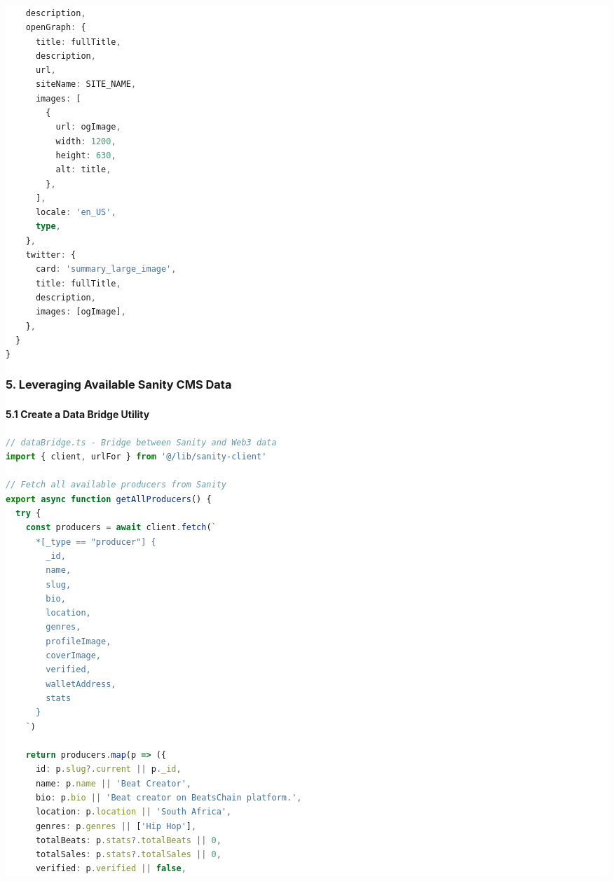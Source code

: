 ```typescript
    description,
    openGraph: {
      title: fullTitle,
      description,
      url,
      siteName: SITE_NAME,
      images: [
        {
          url: ogImage,
          width: 1200,
          height: 630,
          alt: title,
        },
      ],
      locale: 'en_US',
      type,
    },
    twitter: {
      card: 'summary_large_image',
      title: fullTitle,
      description,
      images: [ogImage],
    },
  }
}
```

### 5. Leveraging Available Sanity CMS Data

#### 5.1 Create a Data Bridge Utility

```typescript
// dataBridge.ts - Bridge between Sanity and Web3 data
import { client, urlFor } from '@/lib/sanity-client'

// Fetch all available producers from Sanity
export async function getAllProducers() {
  try {
    const producers = await client.fetch(`
      *[_type == "producer"] {
        _id,
        name,
        slug,
        bio,
        location,
        genres,
        profileImage,
        coverImage,
        verified,
        walletAddress,
        stats
      }
    `)
    
    return producers.map(p => ({
      id: p.slug?.current || p._id,
      name: p.name || 'Beat Creator',
      bio: p.bio || 'Beat creator on BeatsChain platform.',
      location: p.location || 'South Africa',
      genres: p.genres || ['Hip Hop'],
      totalBeats: p.stats?.totalBeats || 0,
      totalSales: p.stats?.totalSales || 0,
      verified: p.verified || false,
```